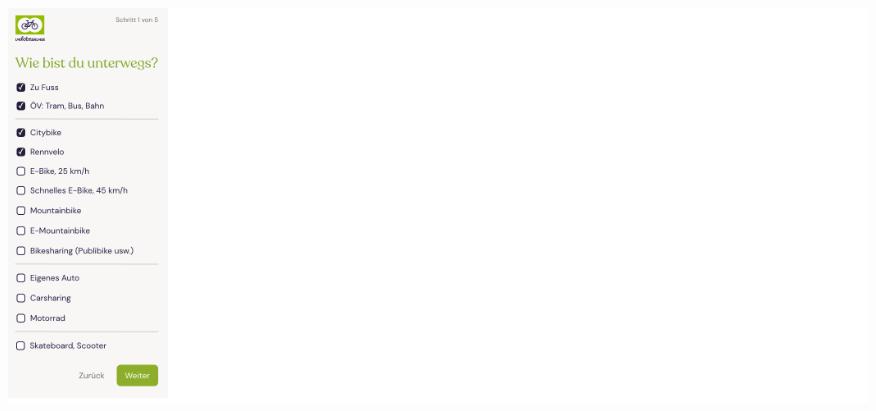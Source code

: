 <td ><img src="https://raw.githubusercontent.com/posmocoop/bike-index/main/pretest_panel/media/pg_2.png" width="160"/>
</td>
</tr> 
</table>     
